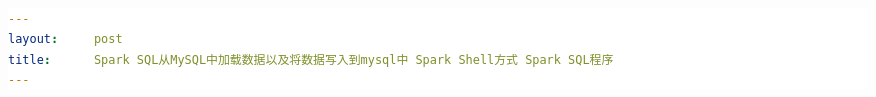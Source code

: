 ```yaml
---
layout:     post
title:      Spark SQL从MySQL中加载数据以及将数据写入到mysql中 Spark Shell方式 Spark SQL程序
---
```

<div id="article_content" class="article_content clearfix csdn-tracking-statistics" data-pid="blog" data-mod="popu_307" data-dsm="post">
								            <div id="content_views" class="markdown_views prism-atom-one-dark">
							<!-- flowchart 箭头图标 勿删 -->
							<svg xmlns="http://www.w3.org/2000/svg" style="display: none;"><path stroke-linecap="round" d="M5,0 0,2.5 5,5z" id="raphael-marker-block" style="-webkit-tap-highlight-color: rgba(0, 0, 0, 0);"></path></svg>